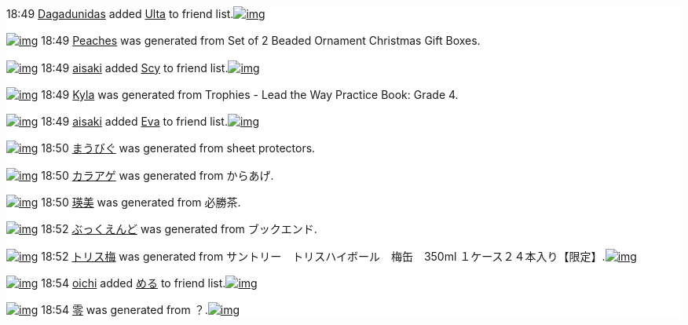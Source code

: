 18:49 [Dagadunidas](http://www.barcodekanojo.com/user/439238/Dagadunidas) added [Ulta](http://www.barcodekanojo.com/kanojo/2554469/Ulta) to friend list.[![img](http://kacdn08.appspot.com/6351979605393408/d13c.png)](http://www.barcodekanojo.com/kanojo/2554469/Ulta)

[![img](http://kacdn07.appspot.com/5947449654902784/c799.png)](http://www.barcodekanojo.com/kanojo/2805635/Peaches) 18:49 [Peaches](http://www.barcodekanojo.com/kanojo/2805635/Peaches) was generated from Set of 2 Beaded Ornament Christmas Gift Boxes.

[![img](http://kacdn03.appspot.com/5409192139554816/35fd.jpg)](http://www.barcodekanojo.com/user/400641/aisaki) 18:49 [aisaki](http://www.barcodekanojo.com/user/400641/aisaki) added [Scy](http://www.barcodekanojo.com/kanojo/1551379/Scy) to friend list.[![img](http://kacdn01.appspot.com/4608603524694016/57f2.png)](http://www.barcodekanojo.com/kanojo/1551379/Scy)

[![img](http://kacdn05.appspot.com/6365674108616704/ca7d.png)](http://www.barcodekanojo.com/kanojo/2805636/Kyla) 18:49 [Kyla](http://www.barcodekanojo.com/kanojo/2805636/Kyla) was generated from Trophies - Lead the Way Practice Book: Grade 4.

[![img](http://kacdn03.appspot.com/5409192139554816/35fd.jpg)](http://www.barcodekanojo.com/user/400641/aisaki) 18:49 [aisaki](http://www.barcodekanojo.com/user/400641/aisaki) added [Eva](http://www.barcodekanojo.com/kanojo/2629016/Eva) to friend list.[![img](http://kacdn07.appspot.com/4629285402836992/d50de.png)](http://www.barcodekanojo.com/kanojo/2629016/Eva)

[![img](http://kacdn02.appspot.com/5491828652507136/c89d.png)](http://www.barcodekanojo.com/kanojo/2805637/%E3%81%BE%E3%81%86%E3%81%B3%E3%81%90) 18:50 [まうびぐ](http://www.barcodekanojo.com/kanojo/2805637/%E3%81%BE%E3%81%86%E3%81%B3%E3%81%90) was generated from sheet protectors.

[![img](http://kacdn09.appspot.com/5910728355610624/a6d2.png)](http://www.barcodekanojo.com/kanojo/2805638/%E3%82%AB%E3%83%A9%E3%82%A2%E3%82%B2) 18:50 [カラアゲ](http://www.barcodekanojo.com/kanojo/2805638/%E3%82%AB%E3%83%A9%E3%82%A2%E3%82%B2) was generated from からあげ.

[![img](http://kacdn03.appspot.com/6702956548194304/de5b.png)](http://www.barcodekanojo.com/kanojo/2805639/%E7%91%9B%E7%BE%8E) 18:50 [瑛美](http://www.barcodekanojo.com/kanojo/2805639/%E7%91%9B%E7%BE%8E) was generated from 必勝茶.

[![img](http://kacdn06.appspot.com/5244170637672448/e20c2.png)](http://www.barcodekanojo.com/kanojo/2805640/%E3%81%B6%E3%81%A3%E3%81%8F%E3%81%88%E3%82%93%E3%81%A9) 18:52 [ぶっくえんど](http://www.barcodekanojo.com/kanojo/2805640/%E3%81%B6%E3%81%A3%E3%81%8F%E3%81%88%E3%82%93%E3%81%A9) was generated from ブックエンド.

[![img](http://img822.imageshack.us/img822/1687/91dg.png)](http://www.barcodekanojo.com/kanojo/2805641/%E3%83%88%E3%83%AA%E3%82%B9%E6%A2%85) 18:52 [トリス梅](http://www.barcodekanojo.com/kanojo/2805641/%E3%83%88%E3%83%AA%E3%82%B9%E6%A2%85) was generated from サントリー　トリスハイボール　梅缶　350ml １ケース２４本入り【限定】.[![img](http://kacdn09.appspot.com/5347778402189312/ac94.jpg)](http://www.barcodekanojo.com/product_images/barcode/5379585/1392544322/%E3%82%B5%E3%83%B3%E3%83%88%E3%83%AA%E3%83%BC%E3%80%80%E3%83%88%E3%83%AA%E3%82%B9%E3%83%8F%E3%82%A4%E3%83%9C%E3%83%BC%E3%83%AB%E3%80%80%E6%A2%85%E7%BC%B6%E3%80%80350ml%20%EF%BC%91%E3%82%B1%E3%83%BC%E3%82%B9%EF%BC%92%EF%BC%94%E6%9C%AC%E5%85%A5%E3%82%8A%E3%80%90%E9%99%90%E5%AE%9A%E3%80%91.jpg)

[![img](http://kacdn06.appspot.com/4819973897715712/b0c3.jpg)](http://www.barcodekanojo.com/user/16621/oichi) 18:54 [oichi](http://www.barcodekanojo.com/user/16621/oichi) added [める](http://www.barcodekanojo.com/kanojo/2307984/%E3%82%81%E3%82%8B) to friend list.[![img](http://kacdn06.appspot.com/6555629774700544/b780.png)](http://www.barcodekanojo.com/kanojo/2307984/%E3%82%81%E3%82%8B)

[![img](http://kacdn05.appspot.com/6568034713993216/878f.png)](http://www.barcodekanojo.com/kanojo/2805642/%E9%9B%B6) 18:54 [零](http://www.barcodekanojo.com/kanojo/2805642/%E9%9B%B6) was generated from ？.[![img](http://kacdn01.appspot.com/6156766362468352/abef.jpg)](http://www.barcodekanojo.com/product_images/barcode/3644835/1329325750/%E3%83%95%E3%82%A7%E3%83%AC%E3%83%AD%20%E3%83%AD%E3%82%B7%E3%82%A7T-3.jpg)
